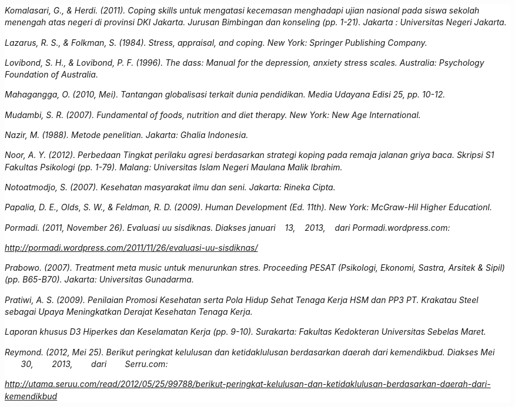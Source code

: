 <p><span class="font2" style="font-style:italic;">Komalasari, G., &amp;&nbsp;Herdi. (2011). Coping skills untuk mengatasi kecemasan menghadapi ujian nasional pada siswa sekolah menengah atas negeri di provinsi DKI Jakarta. Jurusan Bimbingan dan konseling (pp. 1-21). Jakarta : Universitas Negeri Jakarta.</span></p>
<p><span class="font2" style="font-style:italic;">Lazarus, R. S., &amp;&nbsp;Folkman, S. (1984). Stress, appraisal, and coping. New York: Springer Publishing Company.</span></p>
<p><span class="font2" style="font-style:italic;">Lovibond, S. H., &amp;&nbsp;Lovibond, P. F. (1996). The dass: Manual for the depression, anxiety stress scales. Australia: Psychology Foundation of Australia.</span></p>
<p><span class="font2" style="font-style:italic;">Mahagangga, O. (2010, Mei). Tantangan globalisasi terkait dunia pendidikan. Media Udayana Edisi 25, pp. 10-12.</span></p>
<p><span class="font2" style="font-style:italic;">Mudambi, S. R. (2007). Fundamental of foods, nutrition and diet therapy. New York: New Age International.</span></p>
<p><span class="font2" style="font-style:italic;">Nazir, M. (1988). Metode penelitian. Jakarta: Ghalia Indonesia.</span></p>
<p><span class="font2" style="font-style:italic;">Noor, A. Y. (2012). Perbedaan Tingkat perilaku agresi berdasarkan strategi koping pada remaja jalanan griya baca. Skripsi S1 Fakultas Psikologi (pp. 1-79). Malang: Universitas Islam Negeri Maulana Malik Ibrahim.</span></p>
<p><span class="font2" style="font-style:italic;">Notoatmodjo, S. (2007). Kesehatan masyarakat ilmu dan seni. Jakarta: Rineka Cipta.</span></p>
<p><span class="font2" style="font-style:italic;">Papalia, D. E., Olds, S. W., &amp;&nbsp;Feldman, R. D. (2009). Human Development (Ed. 11th). New York: McGraw-Hil Higher Educationl.</span></p>
<p><span class="font2" style="font-style:italic;">Pormadi. (2011, November 26). Evaluasi uu sisdiknas. Diakses januari &nbsp;&nbsp;&nbsp;13, &nbsp;&nbsp;&nbsp;2013, &nbsp;&nbsp;&nbsp;dari Pormadi.wordpress.com:</span></p>
<p><a href="http://pormadi.wordpress.com/2011/11/26/evaluasi-uu-sisdiknas/"><span class="font2" style="font-style:italic;">http://pormadi.wordpress.com/2011/11/26/evaluasi-uu-sisdiknas/</span></a></p>
<p><span class="font2" style="font-style:italic;">Prabowo. (2007). Treatment meta music untuk menurunkan stres. Proceeding PESAT (Psikologi, Ekonomi, Sastra, Arsitek &amp;&nbsp;Sipil) (pp. B65-B70). Jakarta: Universitas Gunadarma.</span></p>
<p><span class="font2" style="font-style:italic;">Pratiwi, A. S. (2009). Penilaian Promosi Kesehatan serta Pola Hidup Sehat Tenaga Kerja HSM dan PP3 PT. Krakatau Steel sebagai Upaya Meningkatkan Derajat Kesehatan Tenaga Kerja.</span></p>
<p><span class="font2" style="font-style:italic;">Laporan khusus D3 Hiperkes dan Keselamatan Kerja (pp. 9-10). Surakarta: Fakultas Kedokteran Universitas Sebelas Maret.</span></p>
<p><span class="font2" style="font-style:italic;">Reymond. (2012, Mei 25). Berikut peringkat kelulusan dan ketidaklulusan berdasarkan daerah dari kemendikbud. Diakses Mei &nbsp;&nbsp;&nbsp;&nbsp;&nbsp;&nbsp;&nbsp;30, &nbsp;&nbsp;&nbsp;&nbsp;&nbsp;&nbsp;&nbsp;2013, &nbsp;&nbsp;&nbsp;&nbsp;&nbsp;&nbsp;&nbsp;dari &nbsp;&nbsp;&nbsp;&nbsp;&nbsp;&nbsp;&nbsp;Serru.com:</span></p>
<p><a href="http://utama.seruu.com/read/2012/05/25/99788/berikut-peringkat-kelulusan-dan-ketidaklulusan-berdasarkan-daerah-dari-kemendikbud"><span class="font2" style="font-style:italic;">http://utama.seruu.com/read/2012/05/25/99788/berikut-peringkat-kelulusan-dan-ketidaklulusan-berdasarkan-daerah-dari-kemendikbud</span></a></p>
